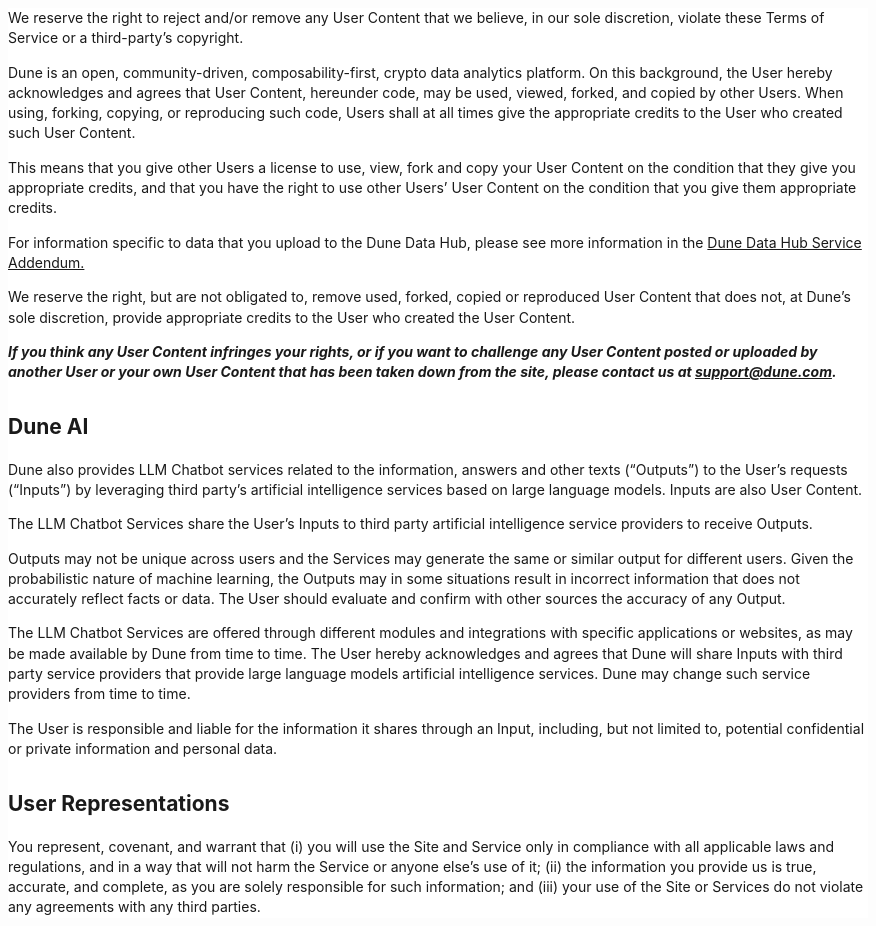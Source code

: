 We reserve the right to reject and/or remove any User Content that we believe, in our sole discretion, violate these Terms of Service or a third-party’s copyright.

Dune is an open, community-driven, composability-first, crypto data analytics platform. On this background, the User hereby acknowledges and agrees that User Content, hereunder code, may be used, viewed, forked, and copied by other Users. When using, forking, copying, or reproducing such code, Users shall at all times give the appropriate credits to the User who created such User Content.

This means that you give other Users a license to use, view, fork and copy your User Content on the condition that they give you appropriate credits, and that you have the right to use other Users’ User Content on the condition that you give them appropriate credits.

  
For information specific to data that you upload to the Dune Data Hub, please see more information in the [Dune Data Hub Service Addendum.](https://dune.com/data%20hub%20addendum)

We reserve the right, but are not obligated to, remove used, forked, copied or reproduced User Content that does not, at Dune’s sole discretion, provide appropriate credits to the User who created the User Content.

**_If you think any User Content infringes your rights, or if you want to challenge any User Content posted or uploaded by another User or your own User Content that has been taken down from the site, please contact us at [support@dune.com](mailto:support@dune.com)._**

Dune AI
-------

Dune also provides LLM Chatbot services related to the information, answers and other texts (“Outputs”) to the User’s requests (“Inputs”) by leveraging third party’s artificial intelligence services based on large language models. Inputs are also User Content.

The LLM Chatbot Services share the User’s Inputs to third party artificial intelligence service providers to receive Outputs.

Outputs may not be unique across users and the Services may generate the same or similar output for different users. Given the probabilistic nature of machine learning, the Outputs may in some situations result in incorrect information that does not accurately reflect facts or data. The User should evaluate and confirm with other sources the accuracy of any Output.

The LLM Chatbot Services are offered through different modules and integrations with specific applications or websites, as may be made available by Dune from time to time. The User hereby acknowledges and agrees that Dune will share Inputs with third party service providers that provide large language models artificial intelligence services. Dune may change such service providers from time to time.

The User is responsible and liable for the information it shares through an Input, including, but not limited to, potential confidential or private information and personal data.

User Representations
--------------------

You represent, covenant, and warrant that (i) you will use the Site and Service only in compliance with all applicable laws and regulations, and in a way that will not harm the Service or anyone else’s use of it; (ii) the information you provide us is true, accurate, and complete, as you are solely responsible for such information; and (iii) your use of the Site or Services do not violate any agreements with any third parties.
